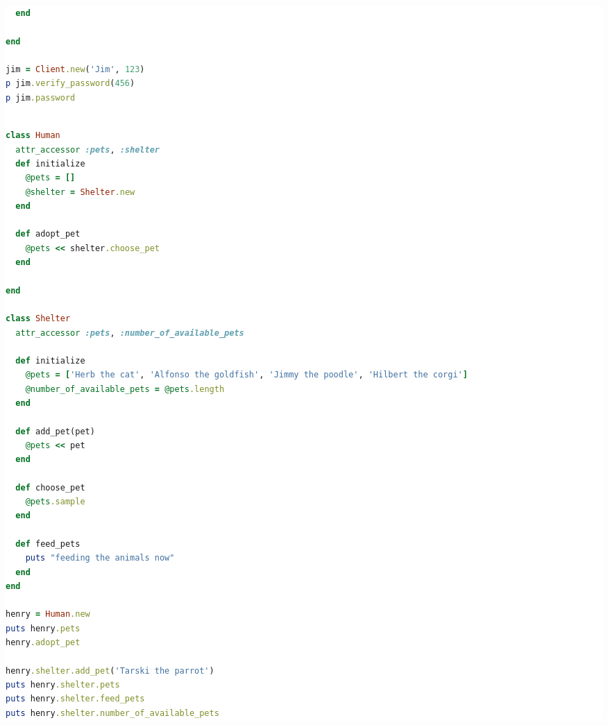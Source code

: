 ```ruby 
  end

end

jim = Client.new('Jim', 123)
p jim.verify_password(456)
p jim.password 
```


```ruby 

class Human
  attr_accessor :pets, :shelter
  def initialize
    @pets = []
    @shelter = Shelter.new
  end

  def adopt_pet
    @pets << shelter.choose_pet
  end

end

class Shelter
  attr_accessor :pets, :number_of_available_pets
  
  def initialize
    @pets = ['Herb the cat', 'Alfonso the goldfish', 'Jimmy the poodle', 'Hilbert the corgi']
    @number_of_available_pets = @pets.length
  end

  def add_pet(pet)
    @pets << pet
  end

  def choose_pet
    @pets.sample
  end

  def feed_pets
    puts "feeding the animals now"
  end
end

henry = Human.new
puts henry.pets
henry.adopt_pet

henry.shelter.add_pet('Tarski the parrot')
puts henry.shelter.pets
puts henry.shelter.feed_pets
puts henry.shelter.number_of_available_pets
```
